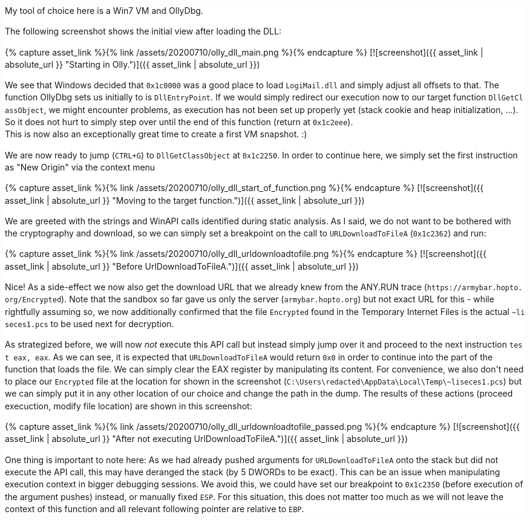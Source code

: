 My tool of choice here is a Win7 VM and OllyDbg.

The following screenshot shows the initial view after loading the DLL:

{% capture asset_link %}{% link /assets/20200710/olly_dll_main.png %}{% endcapture %}
[![screenshot]({{ asset_link | absolute_url }} "Starting in Olly.")]({{ asset_link | absolute_url }})

We see that Windows decided that `0x1c0000` was a good place to load `LogiMail.dll` and simply adjust all offsets to that.
The function OllyDbg sets us initially to is `DllEntryPoint`. 
If we would simply redirect our execution now to our target function `DllGetClassObject`, we might encounter problems, as execution has not been set up properly yet (stack cookie and heap initialization, ...).
So it does not hurt to simply step over until the end of this function (return at `0x1c2eee`).  
This is now also an exceptionally great time to create a first VM snapshot. :)

We are now ready to jump (`CTRL+G`) to `DllGetClassObject` at `0x1c2250`.
In order to continue here, we simply set the first instruction as "New Origin" via the context menu

{% capture asset_link %}{% link /assets/20200710/olly_dll_start_of_function.png %}{% endcapture %}
[![screenshot]({{ asset_link | absolute_url }} "Moving to the target function.")]({{ asset_link | absolute_url }})

We are greeted with the strings and WinAPI calls identified during static analysis.
As I said, we do not want to be bothered with the cryptography and download, so we can simply set a breakpoint on the call to `URLDownloadToFileA` (`0x1c2362`) and run:

{% capture asset_link %}{% link /assets/20200710/olly_dll_urldownloadtofile.png %}{% endcapture %}
[![screenshot]({{ asset_link | absolute_url }} "Before UrlDownloadToFileA.")]({{ asset_link | absolute_url }})

Nice! As a side-effect we now also get the download URL that we already knew from the ANY.RUN trace (`https://armybar.hopto.org/Encrypted`).
Note that the sandbox so far gave us only the server (`armybar.hopto.org`) but not exact URL for this - while rightfully assuming so, we now additionally confirmed that the file `Encrypted` found in the Temporary Internet Files is the actual `~liseces1.pcs` to be used next for decryption.

As strategized before, we will now *not* execute this API call but instead simply jump over it and proceed to the next instruction `test eax, eax`.
As we can see, it is expected that `URLDownloadToFileA` would return `0x0` in order to continue into the part of the function that loads the file.
We can simply clear the EAX register by manipulating its content.
For convenience, we also don't need to place our `Encrypted` file at the location for shown in the screenshot (`C:\Users\redacted\AppData\Local\Temp\~liseces1.pcs`) but we can simply put it in any other location of our choice and change the path in the dump.
The results of these actions (proceed execuction, modify file location) are shown in this screenshot:

{% capture asset_link %}{% link /assets/20200710/olly_dll_urldownloadtofile_passed.png %}{% endcapture %}
[![screenshot]({{ asset_link | absolute_url }} "After not executing UrlDownloadToFileA.")]({{ asset_link | absolute_url }})

One thing is important to note here: As we had already pushed arguments for `URLDownloadToFileA` onto the stack but did not execute the API call, this may have deranged the stack (by 5 DWORDs to be exact).
This can be an issue when manipulating execution context in bigger debugging sessions. 
We avoid this, we could have set our breakpoint to `0x1c2350` (before execution of the argument pushes) instead, or manually fixed `ESP`.
For this situation, this does not matter too much as we will not leave the context of this function and all relevant following pointer are relative to `EBP`.
